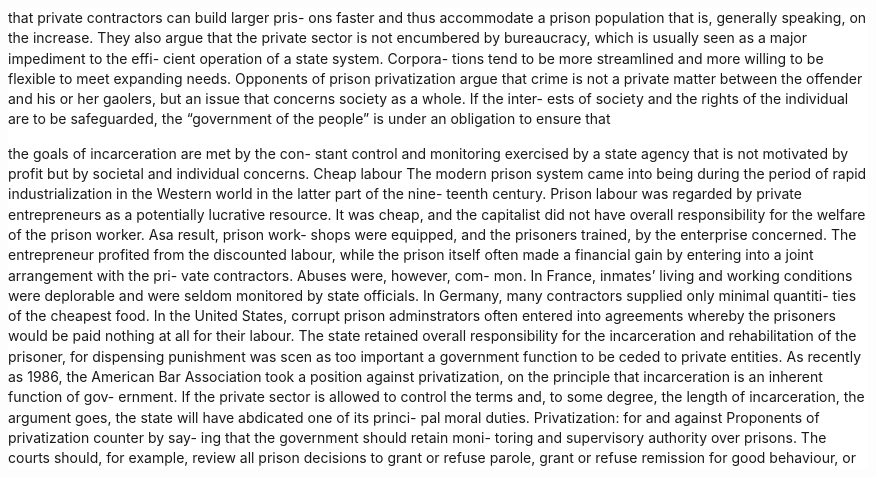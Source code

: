 that private contractors can build larger pris- 
ons faster and thus accommodate a prison 
population that is, generally speaking, on the 
increase. They also argue that the private sector 
is not encumbered by bureaucracy, which is 
usually seen as a major impediment to the effi- 
cient operation of a state system. Corpora- 
tions tend to be more streamlined and more 
willing to be flexible to meet expanding needs. 
Opponents of prison privatization argue 
that crime is not a private matter between the 
offender and his or her gaolers, but an issue 
that concerns society as a whole. If the inter- 
ests of society and the rights of the individual 
are to be safeguarded, the “government of the 
people” is under an obligation to ensure that 
  
the goals of incarceration are met by the con- 
stant control and monitoring exercised by a 
state agency that is not motivated by profit 
but by societal and individual concerns. 
Cheap labour 
The modern prison system came into being 
during the period of rapid industrialization in 
the Western world in the latter part of the nine- 
teenth century. Prison labour was regarded by 
private entrepreneurs as a potentially lucrative 
resource. It was cheap, and the capitalist did 
not have overall responsibility for the welfare 
of the prison worker. Asa result, prison work- 
shops were equipped, and the prisoners trained, 
by the enterprise concerned. The entrepreneur 
profited from the discounted labour, while the 
prison itself often made a financial gain by 
entering into a joint arrangement with the pri- 
vate contractors. Abuses were, however, com- 
mon. In France, inmates’ living and working 
conditions were deplorable and were seldom 
monitored by state officials. In Germany, many 
contractors supplied only minimal quantiti- 
ties of the cheapest food. In the United States, 
corrupt prison adminstrators often entered 
into agreements whereby the prisoners would 
be paid nothing at all for their labour. 
The state retained overall responsibility 
for the incarceration and rehabilitation of the 
prisoner, for dispensing punishment was scen 
as too important a government function to be 
ceded to private entities. As recently as 1986, 
the American Bar Association took a position 
against privatization, on the principle that 
incarceration is an inherent function of gov- 
ernment. If the private sector is allowed to 
control the terms and, to some degree, the 
length of incarceration, the argument goes, 
the state will have abdicated one of its princi- 
pal moral duties. 
Privatization: for and against 
Proponents of privatization counter by say- 
ing that the government should retain moni- 
toring and supervisory authority over prisons. 
The courts should, for example, review all 
prison decisions to grant or refuse parole, grant 
or refuse remission for good behaviour, or 